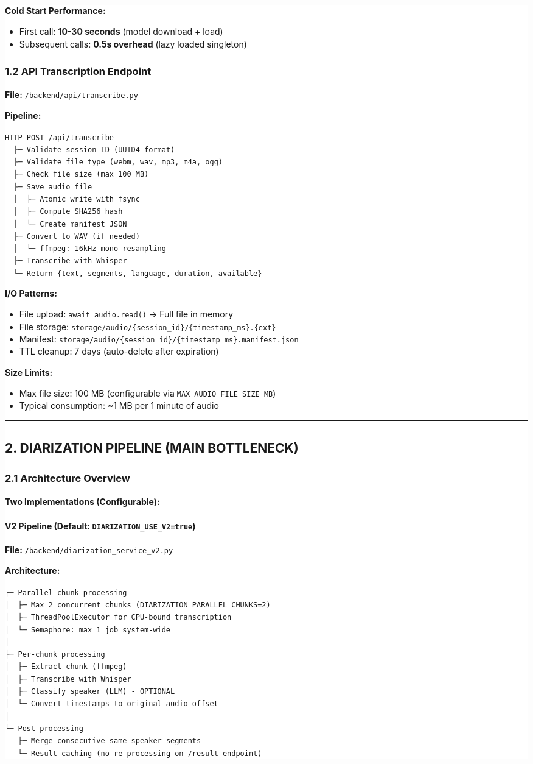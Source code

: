 **Cold Start Performance:**
- First call: **10-30 seconds** (model download + load)
- Subsequent calls: **0.5s overhead** (lazy loaded singleton)

### 1.2 API Transcription Endpoint

**File:** `/backend/api/transcribe.py`

**Pipeline:**
```
HTTP POST /api/transcribe
  ├─ Validate session ID (UUID4 format)
  ├─ Validate file type (webm, wav, mp3, m4a, ogg)
  ├─ Check file size (max 100 MB)
  ├─ Save audio file
  │  ├─ Atomic write with fsync
  │  ├─ Compute SHA256 hash
  │  └─ Create manifest JSON
  ├─ Convert to WAV (if needed)
  │  └─ ffmpeg: 16kHz mono resampling
  ├─ Transcribe with Whisper
  └─ Return {text, segments, language, duration, available}
```

**I/O Patterns:**
- File upload: `await audio.read()` → Full file in memory
- File storage: `storage/audio/{session_id}/{timestamp_ms}.{ext}`
- Manifest: `storage/audio/{session_id}/{timestamp_ms}.manifest.json`
- TTL cleanup: 7 days (auto-delete after expiration)

**Size Limits:**
- Max file size: 100 MB (configurable via `MAX_AUDIO_FILE_SIZE_MB`)
- Typical consumption: ~1 MB per 1 minute of audio

---

## 2. DIARIZATION PIPELINE (MAIN BOTTLENECK)

### 2.1 Architecture Overview

**Two Implementations (Configurable):**

#### V2 Pipeline (Default: `DIARIZATION_USE_V2=true`)
**File:** `/backend/diarization_service_v2.py`

**Architecture:**
```
┌─ Parallel chunk processing
│  ├─ Max 2 concurrent chunks (DIARIZATION_PARALLEL_CHUNKS=2)
│  ├─ ThreadPoolExecutor for CPU-bound transcription
│  └─ Semaphore: max 1 job system-wide
│
├─ Per-chunk processing
│  ├─ Extract chunk (ffmpeg)
│  ├─ Transcribe with Whisper
│  ├─ Classify speaker (LLM) - OPTIONAL
│  └─ Convert timestamps to original audio offset
│
└─ Post-processing
   ├─ Merge consecutive same-speaker segments
   └─ Result caching (no re-processing on /result endpoint)
```
